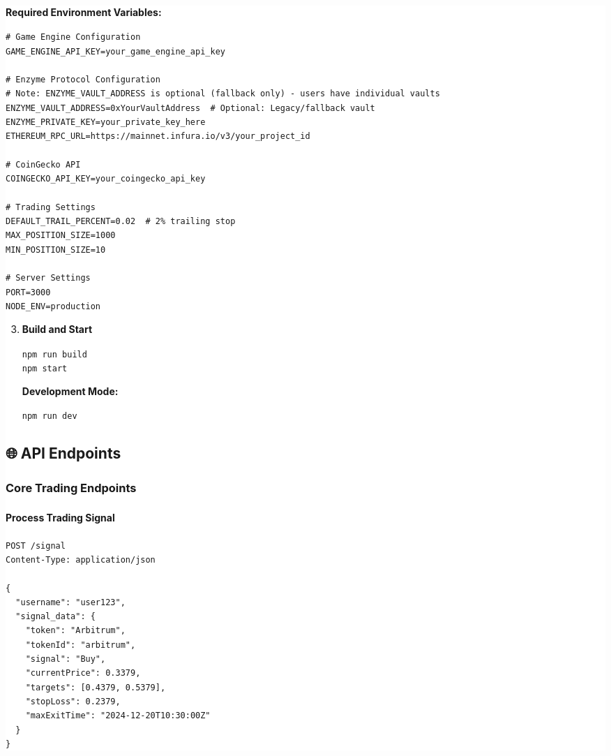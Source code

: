    **Required Environment Variables:**

   ```env
   # Game Engine Configuration
   GAME_ENGINE_API_KEY=your_game_engine_api_key

   # Enzyme Protocol Configuration
   # Note: ENZYME_VAULT_ADDRESS is optional (fallback only) - users have individual vaults
   ENZYME_VAULT_ADDRESS=0xYourVaultAddress  # Optional: Legacy/fallback vault
   ENZYME_PRIVATE_KEY=your_private_key_here
   ETHEREUM_RPC_URL=https://mainnet.infura.io/v3/your_project_id

   # CoinGecko API
   COINGECKO_API_KEY=your_coingecko_api_key

   # Trading Settings
   DEFAULT_TRAIL_PERCENT=0.02  # 2% trailing stop
   MAX_POSITION_SIZE=1000
   MIN_POSITION_SIZE=10

   # Server Settings
   PORT=3000
   NODE_ENV=production
   ```

3. **Build and Start**

   ```bash
   npm run build
   npm start
   ```

   **Development Mode:**

   ```bash
   npm run dev
   ```

## 🌐 API Endpoints

### **Core Trading Endpoints**

#### Process Trading Signal

```http
POST /signal
Content-Type: application/json

{
  "username": "user123",
  "signal_data": {
    "token": "Arbitrum",
    "tokenId": "arbitrum",
    "signal": "Buy",
    "currentPrice": 0.3379,
    "targets": [0.4379, 0.5379],
    "stopLoss": 0.2379,
    "maxExitTime": "2024-12-20T10:30:00Z"
  }
}
```
